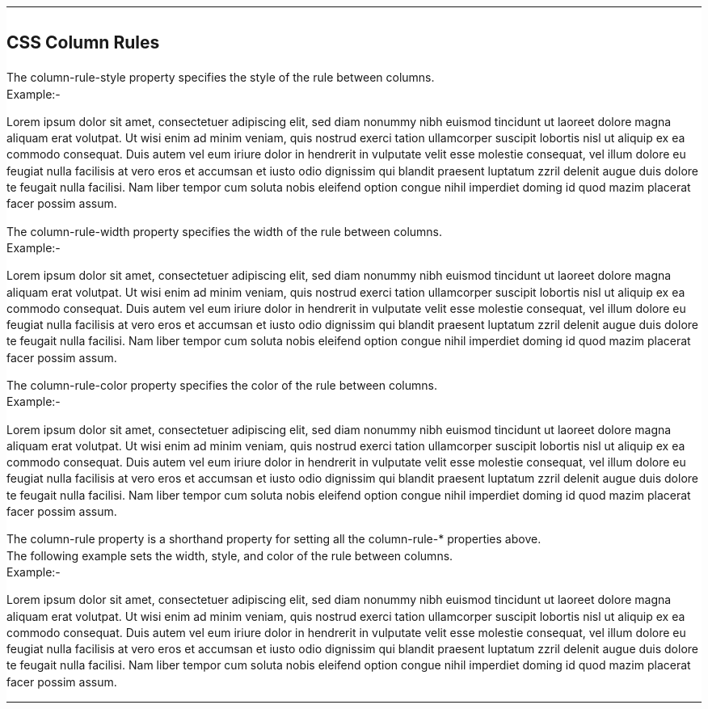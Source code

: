 * * *

CSS Column Rules
----------------

The column-rule-style property specifies the style of the rule between columns.  
Example:-  

Lorem ipsum dolor sit amet, consectetuer adipiscing elit, sed diam nonummy nibh euismod tincidunt ut laoreet dolore magna aliquam erat volutpat. Ut wisi enim ad minim veniam, quis nostrud exerci tation ullamcorper suscipit lobortis nisl ut aliquip ex ea commodo consequat. Duis autem vel eum iriure dolor in hendrerit in vulputate velit esse molestie consequat, vel illum dolore eu feugiat nulla facilisis at vero eros et accumsan et iusto odio dignissim qui blandit praesent luptatum zzril delenit augue duis dolore te feugait nulla facilisi. Nam liber tempor cum soluta nobis eleifend option congue nihil imperdiet doming id quod mazim placerat facer possim assum.

  
  
The column-rule-width property specifies the width of the rule between columns.  
Example:-  

Lorem ipsum dolor sit amet, consectetuer adipiscing elit, sed diam nonummy nibh euismod tincidunt ut laoreet dolore magna aliquam erat volutpat. Ut wisi enim ad minim veniam, quis nostrud exerci tation ullamcorper suscipit lobortis nisl ut aliquip ex ea commodo consequat. Duis autem vel eum iriure dolor in hendrerit in vulputate velit esse molestie consequat, vel illum dolore eu feugiat nulla facilisis at vero eros et accumsan et iusto odio dignissim qui blandit praesent luptatum zzril delenit augue duis dolore te feugait nulla facilisi. Nam liber tempor cum soluta nobis eleifend option congue nihil imperdiet doming id quod mazim placerat facer possim assum.

  
  
The column-rule-color property specifies the color of the rule between columns.  
Example:-  

Lorem ipsum dolor sit amet, consectetuer adipiscing elit, sed diam nonummy nibh euismod tincidunt ut laoreet dolore magna aliquam erat volutpat. Ut wisi enim ad minim veniam, quis nostrud exerci tation ullamcorper suscipit lobortis nisl ut aliquip ex ea commodo consequat. Duis autem vel eum iriure dolor in hendrerit in vulputate velit esse molestie consequat, vel illum dolore eu feugiat nulla facilisis at vero eros et accumsan et iusto odio dignissim qui blandit praesent luptatum zzril delenit augue duis dolore te feugait nulla facilisi. Nam liber tempor cum soluta nobis eleifend option congue nihil imperdiet doming id quod mazim placerat facer possim assum.

  
  
The column-rule property is a shorthand property for setting all the column-rule-\* properties above.  
The following example sets the width, style, and color of the rule between columns.  
Example:-  

Lorem ipsum dolor sit amet, consectetuer adipiscing elit, sed diam nonummy nibh euismod tincidunt ut laoreet dolore magna aliquam erat volutpat. Ut wisi enim ad minim veniam, quis nostrud exerci tation ullamcorper suscipit lobortis nisl ut aliquip ex ea commodo consequat. Duis autem vel eum iriure dolor in hendrerit in vulputate velit esse molestie consequat, vel illum dolore eu feugiat nulla facilisis at vero eros et accumsan et iusto odio dignissim qui blandit praesent luptatum zzril delenit augue duis dolore te feugait nulla facilisi. Nam liber tempor cum soluta nobis eleifend option congue nihil imperdiet doming id quod mazim placerat facer possim assum.

* * *

